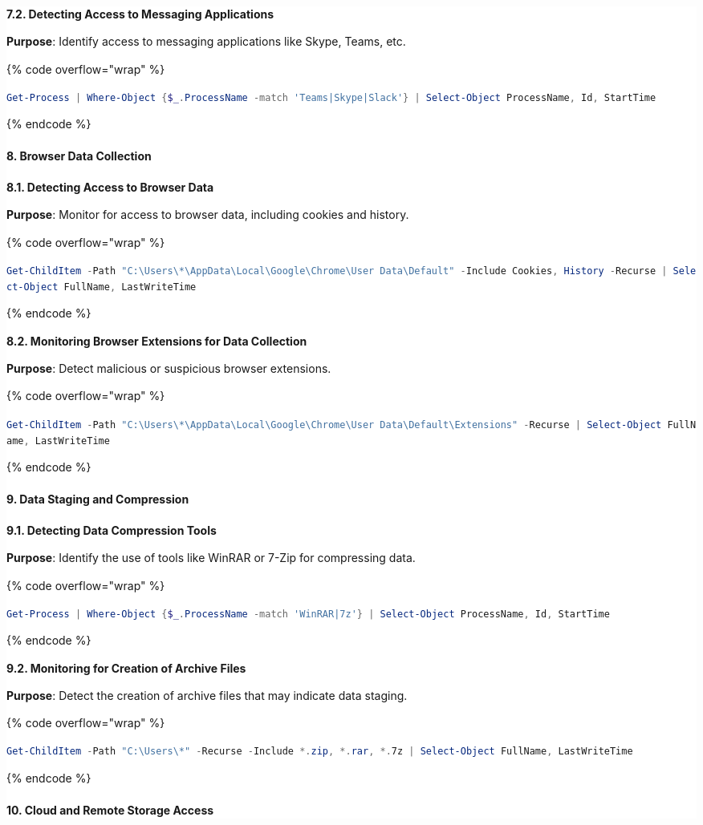 **7.2. Detecting Access to Messaging Applications**

**Purpose**: Identify access to messaging applications like Skype, Teams, etc.

{% code overflow="wrap" %}
```powershell
Get-Process | Where-Object {$_.ProcessName -match 'Teams|Skype|Slack'} | Select-Object ProcessName, Id, StartTime
```
{% endcode %}

#### 8. **Browser Data Collection**

**8.1. Detecting Access to Browser Data**

**Purpose**: Monitor for access to browser data, including cookies and history.

{% code overflow="wrap" %}
```powershell
Get-ChildItem -Path "C:\Users\*\AppData\Local\Google\Chrome\User Data\Default" -Include Cookies, History -Recurse | Select-Object FullName, LastWriteTime
```
{% endcode %}

**8.2. Monitoring Browser Extensions for Data Collection**

**Purpose**: Detect malicious or suspicious browser extensions.

{% code overflow="wrap" %}
```powershell
Get-ChildItem -Path "C:\Users\*\AppData\Local\Google\Chrome\User Data\Default\Extensions" -Recurse | Select-Object FullName, LastWriteTime
```
{% endcode %}

#### 9. **Data Staging and Compression**

**9.1. Detecting Data Compression Tools**

**Purpose**: Identify the use of tools like WinRAR or 7-Zip for compressing data.

{% code overflow="wrap" %}
```powershell
Get-Process | Where-Object {$_.ProcessName -match 'WinRAR|7z'} | Select-Object ProcessName, Id, StartTime
```
{% endcode %}

**9.2. Monitoring for Creation of Archive Files**

**Purpose**: Detect the creation of archive files that may indicate data staging.

{% code overflow="wrap" %}
```powershell
Get-ChildItem -Path "C:\Users\*" -Recurse -Include *.zip, *.rar, *.7z | Select-Object FullName, LastWriteTime
```
{% endcode %}

#### 10. **Cloud and Remote Storage Access**
